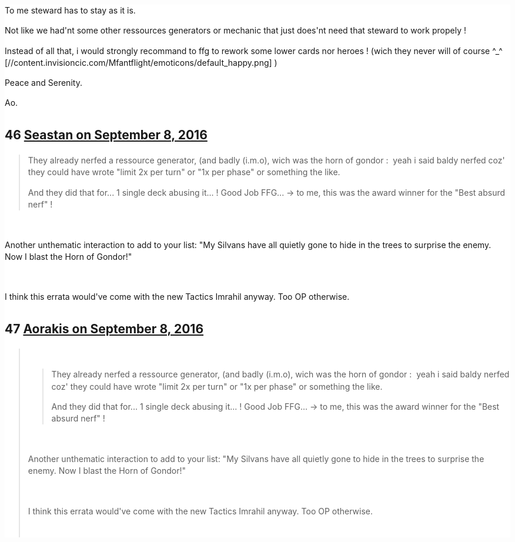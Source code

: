 To me steward has to stay as it is.

Not like we had'nt some other ressources generators or mechanic that just does'nt need that steward to work propely !

Instead of all that, i would strongly recommand to ffg to rework some lower cards nor heroes ! (wich they never will of course ^_^ [//content.invisioncic.com/Mfantflight/emoticons/default_happy.png] )


Peace and Serenity.

Ao.

## 46 [Seastan on September 8, 2016](https://community.fantasyflightgames.com/topic/229390-the-one-card-that-needs-errata-to-balance-this-gamethoughts/?do=findComment&comment=2404487)

> They already nerfed a ressource generator, (and badly (i.m.o), wich was the horn of gondor :  yeah i said baldy nerfed coz' they could have wrote "limit 2x per turn" or "1x per phase" or something the like.
> 
> And they did that for... 1 single deck abusing it... ! Good Job FFG... -> to me, this was the award winner for the "Best absurd nerf" !

 

Another unthematic interaction to add to your list: "My Silvans have all quietly gone to hide in the trees to surprise the enemy. Now I blast the Horn of Gondor!"

 

I think this errata would've come with the new Tactics Imrahil anyway. Too OP otherwise. 

## 47 [Aorakis on September 8, 2016](https://community.fantasyflightgames.com/topic/229390-the-one-card-that-needs-errata-to-balance-this-gamethoughts/?do=findComment&comment=2404495)

>  
> 
> > They already nerfed a ressource generator, (and badly (i.m.o), wich was the horn of gondor :  yeah i said baldy nerfed coz' they could have wrote "limit 2x per turn" or "1x per phase" or something the like.
> > 
> > And they did that for... 1 single deck abusing it... ! Good Job FFG... -> to me, this was the award winner for the "Best absurd nerf" !
> 
>  
> 
> Another unthematic interaction to add to your list: "My Silvans have all quietly gone to hide in the trees to surprise the enemy. Now I blast the Horn of Gondor!"
> 
>  
> 
> I think this errata would've come with the new Tactics Imrahil anyway. Too OP otherwise. 
> 
>  
